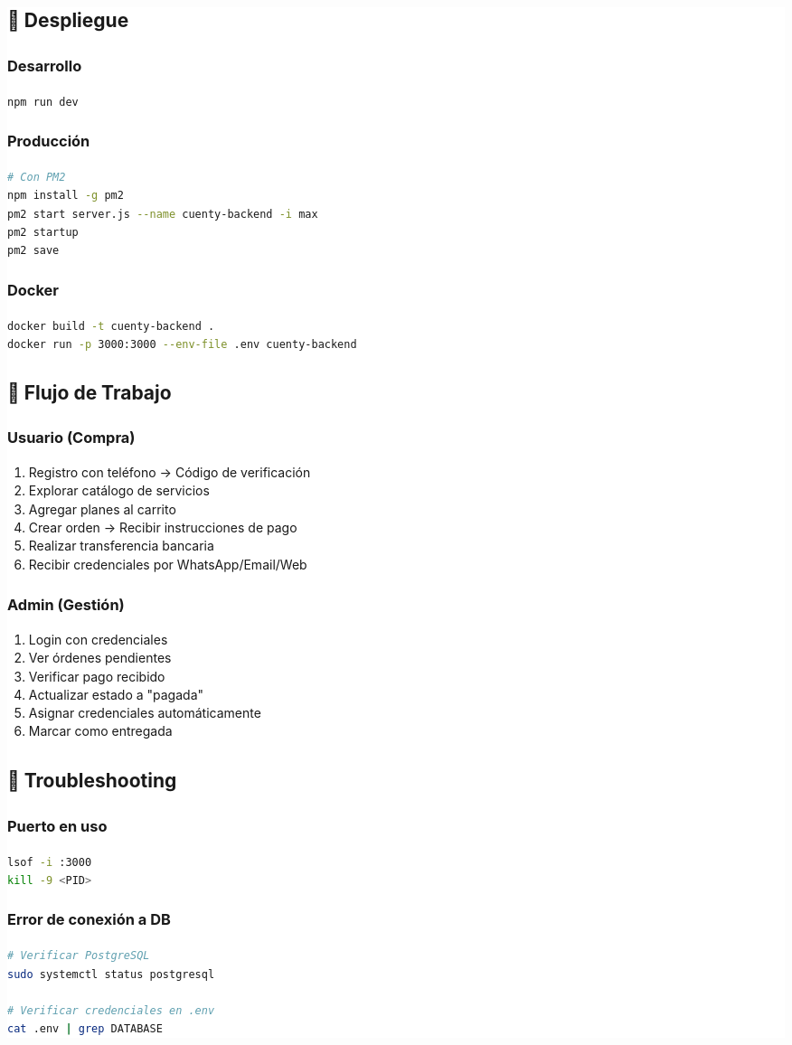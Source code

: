 ## 🚀 Despliegue

### Desarrollo
```bash
npm run dev
```

### Producción
```bash
# Con PM2
npm install -g pm2
pm2 start server.js --name cuenty-backend -i max
pm2 startup
pm2 save
```

### Docker
```bash
docker build -t cuenty-backend .
docker run -p 3000:3000 --env-file .env cuenty-backend
```

## 🔄 Flujo de Trabajo

### Usuario (Compra)
1. Registro con teléfono → Código de verificación
2. Explorar catálogo de servicios
3. Agregar planes al carrito
4. Crear orden → Recibir instrucciones de pago
5. Realizar transferencia bancaria
6. Recibir credenciales por WhatsApp/Email/Web

### Admin (Gestión)
1. Login con credenciales
2. Ver órdenes pendientes
3. Verificar pago recibido
4. Actualizar estado a "pagada"
5. Asignar credenciales automáticamente
6. Marcar como entregada

## 🐛 Troubleshooting

### Puerto en uso
```bash
lsof -i :3000
kill -9 <PID>
```

### Error de conexión a DB
```bash
# Verificar PostgreSQL
sudo systemctl status postgresql

# Verificar credenciales en .env
cat .env | grep DATABASE
```
